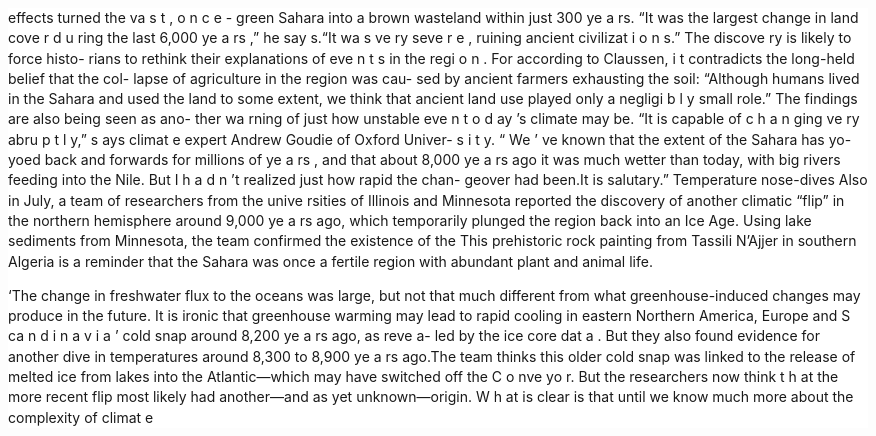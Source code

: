 effects turned the va s t , o n c e - green Sahara
into a brown wasteland within just 300 ye a rs.
“It was the largest change in land cove r
d u ring the last 6,000 ye a rs ,” he say s.“It wa s
ve ry seve r e , ruining ancient civilizat i o n s.”
The discove ry is likely to force histo-
rians to rethink their explanations of eve n t s
in the regi o n . For according to Claussen, i t
contradicts the long-held belief that the col-
lapse of agriculture in the region was cau-
sed by ancient farmers exhausting the soil:
“Although humans lived in the Sahara and
used the land to some extent, we think that
ancient land use played only a negligi b l y
small role.”
The findings are also being seen as ano-
ther wa rning of just how unstable eve n
t o d ay ’s climate may be. “It is capable of
c h a n ging ve ry abru p t l y,” s ays climat e
expert Andrew Goudie of Oxford Univer-
s i t y. “ We ’ ve known that the extent of the
Sahara has yo-yoed back and forwards for
millions of ye a rs , and that about 8,000
ye a rs ago it was much wetter than today,
with big rivers feeding into the Nile. But I
h a d n ’t realized just how rapid the chan-
geover had been.It is salutary.”
Temperature 
nose-dives
Also in July, a team of researchers from
the unive rsities of Illinois and Minnesota
reported the discovery of another climatic
“flip” in the northern hemisphere around
9,000 ye a rs ago, which temporarily plunged
the region back into an Ice Age.
Using lake sediments from Minnesota,
the team confirmed the existence of the
This prehistoric rock painting from Tassili N’Ajjer in southern Algeria is a reminder that the Sahara was once
a fertile region with abundant plant and animal life.



‘The change in freshwater 
flux to the oceans was large,
but not that much different
from what greenhouse-induced
changes may produce 
in the future. It is ironic that
greenhouse warming may lead
to rapid cooling in eastern
Northern America, Europe and
S ca n d i n a v i a ’
cold snap around 8,200 ye a rs ago, as reve a-
led by the ice core dat a . But they also found
evidence for another dive in temperatures
around 8,300 to 8,900 ye a rs ago.The team
thinks this older cold snap was linked to
the release of melted ice from lakes into the
Atlantic—which may have switched off the
C o nve yo r. But the researchers now think
t h at the more recent flip most likely had
another—and as yet unknown—origin.
W h at is clear is that until we know
much more about the complexity of climat e